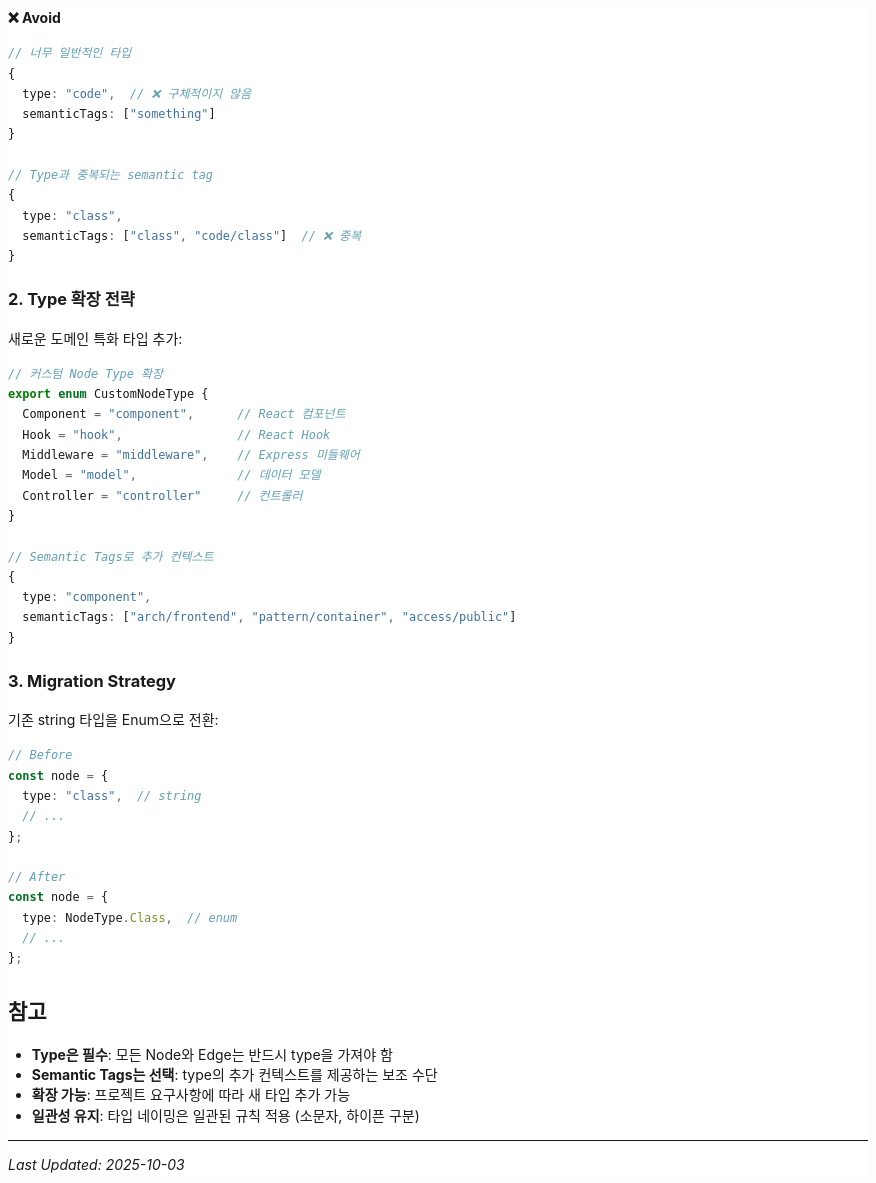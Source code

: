**❌ Avoid**
```typescript
// 너무 일반적인 타입
{
  type: "code",  // ❌ 구체적이지 않음
  semanticTags: ["something"]
}

// Type과 중복되는 semantic tag
{
  type: "class",
  semanticTags: ["class", "code/class"]  // ❌ 중복
}
```

### 2. Type 확장 전략

새로운 도메인 특화 타입 추가:
```typescript
// 커스텀 Node Type 확장
export enum CustomNodeType {
  Component = "component",      // React 컴포넌트
  Hook = "hook",                // React Hook
  Middleware = "middleware",    // Express 미들웨어
  Model = "model",              // 데이터 모델
  Controller = "controller"     // 컨트롤러
}

// Semantic Tags로 추가 컨텍스트
{
  type: "component",
  semanticTags: ["arch/frontend", "pattern/container", "access/public"]
}
```

### 3. Migration Strategy

기존 string 타입을 Enum으로 전환:
```typescript
// Before
const node = {
  type: "class",  // string
  // ...
};

// After
const node = {
  type: NodeType.Class,  // enum
  // ...
};
```

## 참고

- **Type은 필수**: 모든 Node와 Edge는 반드시 type을 가져야 함
- **Semantic Tags는 선택**: type의 추가 컨텍스트를 제공하는 보조 수단
- **확장 가능**: 프로젝트 요구사항에 따라 새 타입 추가 가능
- **일관성 유지**: 타입 네이밍은 일관된 규칙 적용 (소문자, 하이픈 구분)

---

*Last Updated: 2025-10-03*
